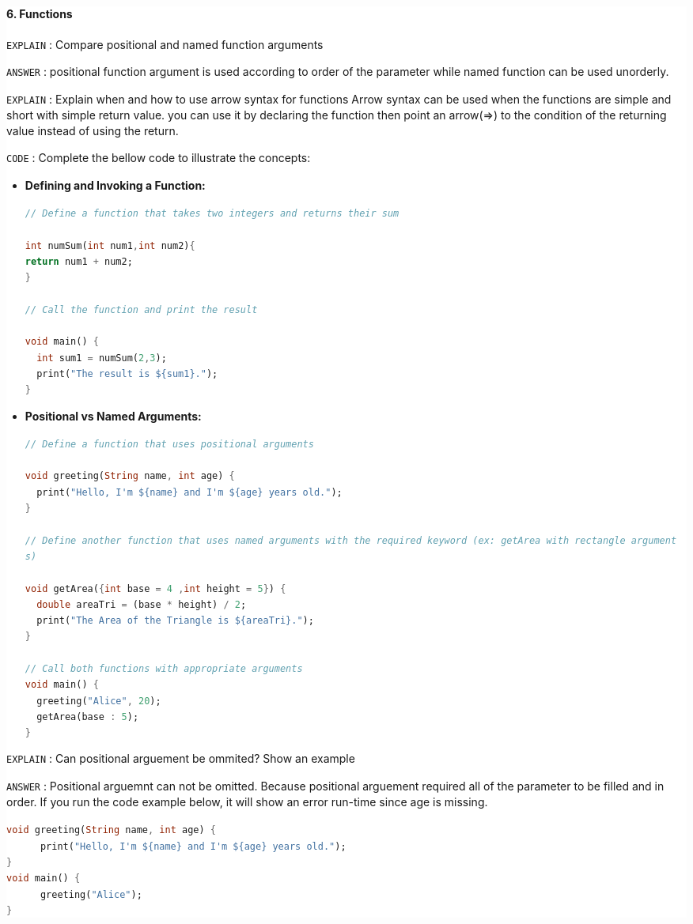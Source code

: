 
#### **6. Functions**

`EXPLAIN` : Compare positional and named function arguments

`ANSWER` : positional function argument is used according to order of the parameter while named function can be used unorderly.

`EXPLAIN` : Explain when and how to use arrow syntax for functions
Arrow syntax can be used when the functions are simple and short with simple return value. you can use it by declaring the function then point an arrow(=>) to the condition of the returning value instead of using the return.

`CODE` : Complete the bellow code to illustrate the concepts:

  - **Defining and Invoking a Function:**
    ```dart
    // Define a function that takes two integers and returns their sum

    int numSum(int num1,int num2){
    return num1 + num2;
    }

    // Call the function and print the result

    void main() {
      int sum1 = numSum(2,3);
      print("The result is ${sum1}.");    
    }
    ```

  - **Positional vs Named Arguments:**
    ```dart
    // Define a function that uses positional arguments

    void greeting(String name, int age) {
      print("Hello, I'm ${name} and I'm ${age} years old.");
    }

    // Define another function that uses named arguments with the required keyword (ex: getArea with rectangle arguments)

    void getArea({int base = 4 ,int height = 5}) {
      double areaTri = (base * height) / 2;
      print("The Area of the Triangle is ${areaTri}.");
    }

    // Call both functions with appropriate arguments
    void main() {
      greeting("Alice", 20);
      getArea(base : 5);
    }
    ```

`EXPLAIN` : Can positional arguement be ommited? Show an example

`ANSWER` : Positional arguemnt can not be omitted. Because positional arguement required all of the parameter to be filled and in order. If you run the code example below, it will show an error run-time since age is missing.
```dart
void greeting(String name, int age) {
      print("Hello, I'm ${name} and I'm ${age} years old.");
}
void main() {
      greeting("Alice");
}
```
